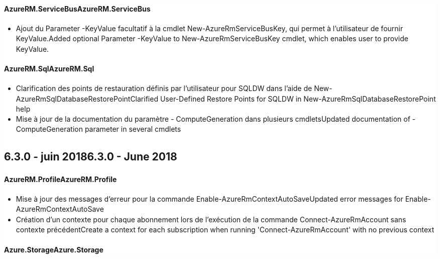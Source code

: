 #### <a name="azurermservicebus"></a><span data-ttu-id="8cc1d-460">AzureRM.ServiceBus</span><span class="sxs-lookup"><span data-stu-id="8cc1d-460">AzureRM.ServiceBus</span></span>
* <span data-ttu-id="8cc1d-461">Ajout du Parameter -KeyValue facultatif à la cmdlet New-AzureRmServiceBusKey, qui permet à l’utilisateur de fournir KeyValue.</span><span class="sxs-lookup"><span data-stu-id="8cc1d-461">Added optional Parameter -KeyValue to New-AzureRmServiceBusKey cmdlet, which enables user to provide KeyValue.</span></span>

#### <a name="azurermsql"></a><span data-ttu-id="8cc1d-462">AzureRM.Sql</span><span class="sxs-lookup"><span data-stu-id="8cc1d-462">AzureRM.Sql</span></span>
* <span data-ttu-id="8cc1d-463">Clarification des points de restauration définis par l’utilisateur pour SQLDW dans l’aide de New-AzureRmSqlDatabaseRestorePoint</span><span class="sxs-lookup"><span data-stu-id="8cc1d-463">Clarified User-Defined Restore Points for SQLDW in New-AzureRmSqlDatabaseRestorePoint help</span></span>
* <span data-ttu-id="8cc1d-464">Mise à jour de la documentation du paramètre - ComputeGeneration dans plusieurs cmdlets</span><span class="sxs-lookup"><span data-stu-id="8cc1d-464">Updated documentation of -ComputeGeneration parameter in several cmdlets</span></span>

## <a name="630---june-2018"></a><span data-ttu-id="8cc1d-465">6.3.0 - juin 2018</span><span class="sxs-lookup"><span data-stu-id="8cc1d-465">6.3.0 - June 2018</span></span>
#### <a name="azurermprofile"></a><span data-ttu-id="8cc1d-466">AzureRM.Profile</span><span class="sxs-lookup"><span data-stu-id="8cc1d-466">AzureRM.Profile</span></span>
* <span data-ttu-id="8cc1d-467">Mise à jour des messages d’erreur pour la commande Enable-AzureRmContextAutoSave</span><span class="sxs-lookup"><span data-stu-id="8cc1d-467">Updated error messages for Enable-AzureRmContextAutoSave</span></span>
* <span data-ttu-id="8cc1d-468">Création d’un contexte pour chaque abonnement lors de l’exécution de la commande Connect-AzureRmAccount sans contexte précédent</span><span class="sxs-lookup"><span data-stu-id="8cc1d-468">Create a context for each subscription when running 'Connect-AzureRmAccount' with no previous context</span></span>

#### <a name="azurestorage"></a><span data-ttu-id="8cc1d-469">Azure.Storage</span><span class="sxs-lookup"><span data-stu-id="8cc1d-469">Azure.Storage</span></span>
